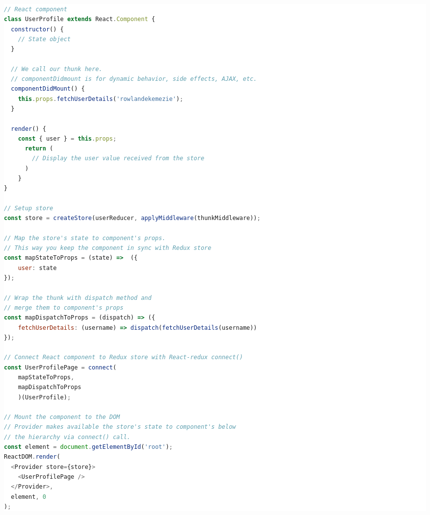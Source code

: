 ```js
// React component
class UserProfile extends React.Component {
  constructor() {
    // State object
  }

  // We call our thunk here. 
  // componentDidmount is for dynamic behavior, side effects, AJAX, etc.
  componentDidMount() {
    this.props.fetchUserDetails('rowlandekemezie');
  }

  render() {
    const { user } = this.props;
      return (
        // Display the user value received from the store
      )
    }
}

// Setup store
const store = createStore(userReducer, applyMiddleware(thunkMiddleware));

// Map the store's state to component's props. 
// This way you keep the component in sync with Redux store
const mapStateToProps = (state) =>  ({ 
    user: state 
});

// Wrap the thunk with dispatch method and
// merge them to component's props
const mapDispatchToProps = (dispatch) => ({
    fetchUserDetails: (username) => dispatch(fetchUserDetails(username)) 
});

// Connect React component to Redux store with React-redux connect() 
const UserProfilePage = connect(
    mapStateToProps, 
    mapDispatchToProps
    )(UserProfile);

// Mount the component to the DOM 
// Provider makes available the store's state to component's below 
// the hierarchy via connect() call.
const element = document.getElementById('root');
ReactDOM.render(
  <Provider store={store}>
    <UserProfilePage />
  </Provider>,
  element, 0
);
```
